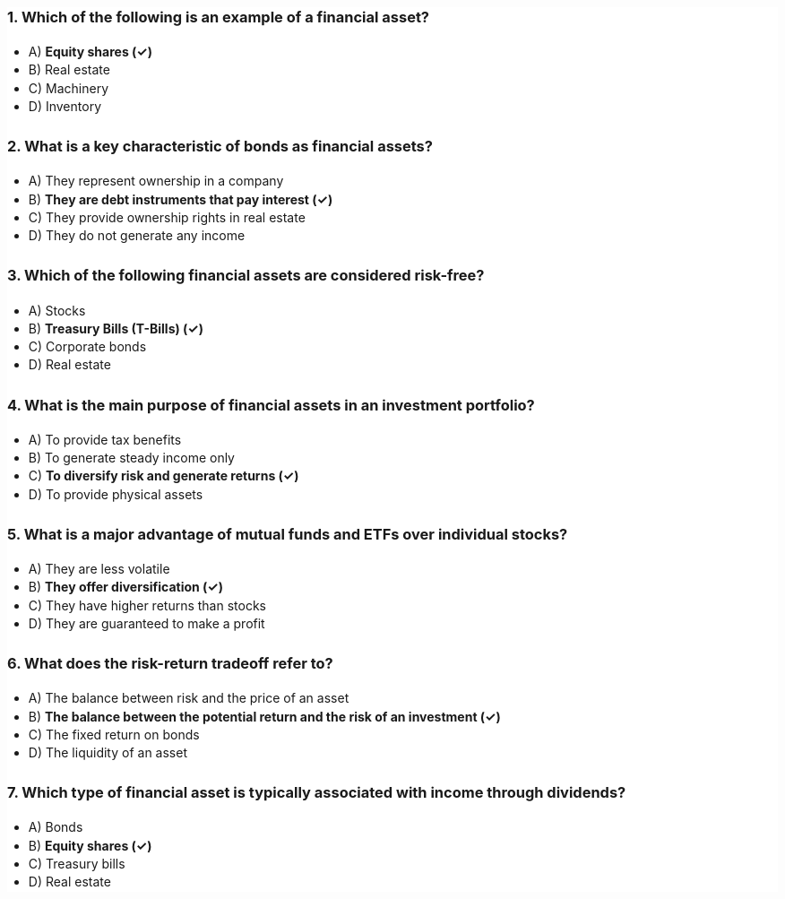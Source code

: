 ### 1. Which of the following is an example of a financial asset?

- A) **Equity shares (✓)**
- B) Real estate
- C) Machinery
- D) Inventory

### 2. What is a key characteristic of bonds as financial assets?

- A) They represent ownership in a company
- B) **They are debt instruments that pay interest (✓)**
- C) They provide ownership rights in real estate
- D) They do not generate any income

### 3. Which of the following financial assets are considered risk-free?

- A) Stocks
- B) **Treasury Bills (T-Bills) (✓)**
- C) Corporate bonds
- D) Real estate

### 4. What is the main purpose of financial assets in an investment portfolio?

- A) To provide tax benefits
- B) To generate steady income only
- C) **To diversify risk and generate returns (✓)**
- D) To provide physical assets

### 5. What is a major advantage of mutual funds and ETFs over individual stocks?

- A) They are less volatile
- B) **They offer diversification (✓)**
- C) They have higher returns than stocks
- D) They are guaranteed to make a profit

### 6. What does the risk-return tradeoff refer to?

- A) The balance between risk and the price of an asset
- B) **The balance between the potential return and the risk of an investment (✓)**
- C) The fixed return on bonds
- D) The liquidity of an asset

### 7. Which type of financial asset is typically associated with income through dividends?

- A) Bonds
- B) **Equity shares (✓)**
- C) Treasury bills
- D) Real estate

